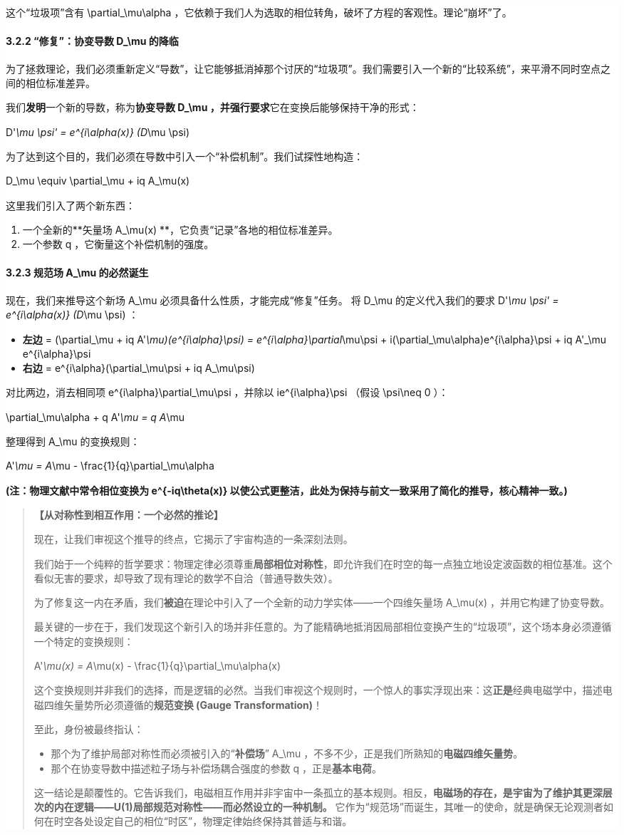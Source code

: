 这个“垃圾项”含有  \partial_\mu\alpha ，它依赖于我们人为选取的相位转角，破坏了方程的客观性。理论“崩坏”了。

#### **3.2.2 “修复”：协变导数  D_\mu  的降临**

为了拯救理论，我们必须重新定义“导数”，让它能够抵消掉那个讨厌的“垃圾项”。我们需要引入一个新的“比较系统”，来平滑不同时空点之间的相位标准差异。

我们**发明**一个新的导数，称为**协变导数  D_\mu **，并**强行要求**它在变换后能够保持干净的形式：
  
D'_\mu \psi' = e^{i\alpha(x)} (D_\mu \psi)
  
为了达到这个目的，我们必须在导数中引入一个“补偿机制”。我们试探性地构造：
  
D_\mu \equiv \partial_\mu + iq A_\mu(x)
  
这里我们引入了两个新东西：
1.  一个全新的**矢量场  A_\mu(x) **，它负责“记录”各地的相位标准差异。
2.  一个参数  q ，它衡量这个补偿机制的强度。

#### **3.2.3 规范场  A_\mu  的必然诞生**

现在，我们来推导这个新场  A_\mu  必须具备什么性质，才能完成“修复”任务。
将  D_\mu  的定义代入我们的要求  D'_\mu \psi' = e^{i\alpha(x)} (D_\mu \psi) ：

*   **左边**  = (\partial_\mu + iq A'_\mu)(e^{i\alpha}\psi) = e^{i\alpha}\partial_\mu\psi + i(\partial_\mu\alpha)e^{i\alpha}\psi + iq A'_\mu e^{i\alpha}\psi 
*   **右边**  = e^{i\alpha}(\partial_\mu\psi + iq A_\mu\psi) 

对比两边，消去相同项  e^{i\alpha}\partial_\mu\psi ，并除以  ie^{i\alpha}\psi （假设 \psi\neq 0 ）：
  
\partial_\mu\alpha + q A'_\mu = q A_\mu
  
整理得到  A_\mu  的变换规则：
  
A'_\mu = A_\mu - \frac{1}{q}\partial_\mu\alpha
  
**(注：物理文献中常令相位变换为  e^{-iq\theta(x)}  以使公式更整洁，此处为保持与前文一致采用了简化的推导，核心精神一致。)**

> **【从对称性到相互作用：一个必然的推论】**
>
> 现在，让我们审视这个推导的终点，它揭示了宇宙构造的一条深刻法则。
>
> 我们始于一个纯粹的哲学要求：物理定律必须尊重**局部相位对称性**，即允许我们在时空的每一点独立地设定波函数的相位基准。这个看似无害的要求，却导致了现有理论的数学不自洽（普通导数失效）。
>
> 为了修复这一内在矛盾，我们**被迫**在理论中引入了一个全新的动力学实体——一个四维矢量场  A_\mu(x) ，并用它构建了协变导数。
>
> 最关键的一步在于，我们发现这个新引入的场并非任意的。为了能精确地抵消因局部相位变换产生的“垃圾项”，这个场本身必须遵循一个特定的变换规则：
>   
> A'_\mu(x) = A_\mu(x) - \frac{1}{q}\partial_\mu\alpha(x)
>   
> 这个变换规则并非我们的选择，而是逻辑的必然。当我们审视这个规则时，一个惊人的事实浮现出来：这**正是**经典电磁学中，描述电磁四维矢量势所必须遵循的**规范变换 (Gauge Transformation)**！
>
> 至此，身份被最终指认：
> *   那个为了维护局部对称性而必须被引入的“**补偿场**”  A_\mu ，不多不少，正是我们所熟知的**电磁四维矢量势**。
> *   那个在协变导数中描述粒子场与补偿场耦合强度的参数  q ，正是**基本电荷**。
>
> 这一结论是颠覆性的。它告诉我们，电磁相互作用并非宇宙中一条孤立的基本规则。相反，**电磁场的存在，是宇宙为了维护其更深层次的内在逻辑——U(1)局部规范对称性——而必然设立的一种机制。** 它作为“规范场”而诞生，其唯一的使命，就是确保无论观测者如何在时空各处设定自己的相位“时区”，物理定律始终保持其普适与和谐。
